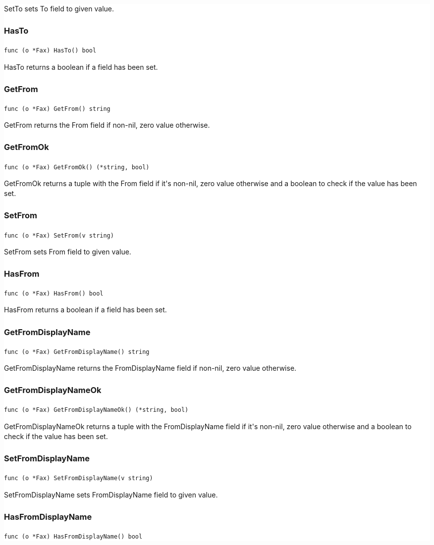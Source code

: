 SetTo sets To field to given value.

### HasTo

`func (o *Fax) HasTo() bool`

HasTo returns a boolean if a field has been set.

### GetFrom

`func (o *Fax) GetFrom() string`

GetFrom returns the From field if non-nil, zero value otherwise.

### GetFromOk

`func (o *Fax) GetFromOk() (*string, bool)`

GetFromOk returns a tuple with the From field if it's non-nil, zero value otherwise
and a boolean to check if the value has been set.

### SetFrom

`func (o *Fax) SetFrom(v string)`

SetFrom sets From field to given value.

### HasFrom

`func (o *Fax) HasFrom() bool`

HasFrom returns a boolean if a field has been set.

### GetFromDisplayName

`func (o *Fax) GetFromDisplayName() string`

GetFromDisplayName returns the FromDisplayName field if non-nil, zero value otherwise.

### GetFromDisplayNameOk

`func (o *Fax) GetFromDisplayNameOk() (*string, bool)`

GetFromDisplayNameOk returns a tuple with the FromDisplayName field if it's non-nil, zero value otherwise
and a boolean to check if the value has been set.

### SetFromDisplayName

`func (o *Fax) SetFromDisplayName(v string)`

SetFromDisplayName sets FromDisplayName field to given value.

### HasFromDisplayName

`func (o *Fax) HasFromDisplayName() bool`
